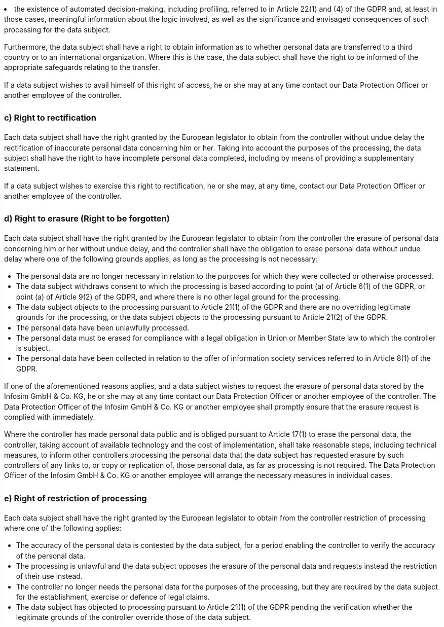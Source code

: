 <li>the existence of automated decision-making, including profiling, referred to in Article 22(1) and (4) of the GDPR and, at least in those cases, meaningful information about the logic involved, as well as the significance and envisaged consequences of such processing for the data subject.</li>
</ul>
<p>Furthermore, the data subject shall have a right to obtain information as to whether personal data are transferred to a third country or to an international organization. Where this is the case, the data subject shall have the right to be informed of the appropriate safeguards relating to the transfer.</p>
<p>If a data subject wishes to avail himself of this right of access, he or she may at any time contact our Data Protection Officer or another employee of the controller.</p>
<h3>c) Right to rectification</h3>
<p>Each data subject shall have the right granted by the European legislator to obtain from the controller without undue delay the rectification of inaccurate personal data concerning him or her. Taking into account the purposes of the processing, the data subject shall have the right to have incomplete personal data completed, including by means of providing a supplementary statement.</p>
<p>If a data subject wishes to exercise this right to rectification, he or she may, at any time, contact our Data Protection Officer or another employee of the controller.</p>
<h3>d) Right to erasure (Right to be forgotten)</h3>
<p>Each data subject shall have the right granted by the European legislator to obtain from the controller the erasure of personal data concerning him or her without undue delay, and the controller shall have the obligation to erase personal data without undue delay where one of the following grounds applies, as long as the processing is not necessary:</p>
<ul>
<li>The personal data are no longer necessary in relation to the purposes for which they were collected or otherwise processed.</li>
<li>The data subject withdraws consent to which the processing is based according to point (a) of Article 6(1) of the GDPR, or point (a) of Article 9(2) of the GDPR, and where there is no other legal ground for the processing.</li>
<li>The data subject objects to the processing pursuant to Article 21(1) of the GDPR and there are no overriding legitimate grounds for the processing, or the data subject objects to the processing pursuant to Article 21(2) of the GDPR.</li>
<li>The personal data have been unlawfully processed.</li>
<li>The personal data must be erased for compliance with a legal obligation in Union or Member State law to which the controller is subject.</li>
<li>The personal data have been collected in relation to the offer of information society services referred to in Article 8(1) of the GDPR.</li>
</ul>
<p>If one of the aforementioned reasons applies, and a data subject wishes to request the erasure of personal data stored by the Infosim GmbH &amp; Co. KG, he or she may at any time contact our Data Protection Officer or another employee of the controller. The Data Protection Officer of the Infosim GmbH &amp; Co. KG or another employee shall promptly ensure that the erasure request is complied with immediately.</p>
<p>Where the controller has made personal data public and is obliged pursuant to Article 17(1) to erase the personal data, the controller, taking account of available technology and the cost of implementation, shall take reasonable steps, including technical measures, to inform other controllers processing the personal data that the data subject has requested erasure by such controllers of any links to, or copy or replication of, those personal data, as far as processing is not required. The Data Protection Officer of the Infosim GmbH &amp; Co. KG or another employee will arrange the necessary measures in individual cases.</p>
<h3>e) Right of restriction of processing</h3>
<p>Each data subject shall have the right granted by the European legislator to obtain from the controller restriction of processing where one of the following applies:</p>
<ul>
<li>The accuracy of the personal data is contested by the data subject, for a period enabling the controller to verify the accuracy of the personal data.</li>
<li>The processing is unlawful and the data subject opposes the erasure of the personal data and requests instead the restriction of their use instead.</li>
<li>The controller no longer needs the personal data for the purposes of the processing, but they are required by the data subject for the establishment, exercise or defence of legal claims.</li>
<li>The data subject has objected to processing pursuant to Article 21(1) of the GDPR pending the verification whether the legitimate grounds of the controller override those of the data subject.</li>
</ul>